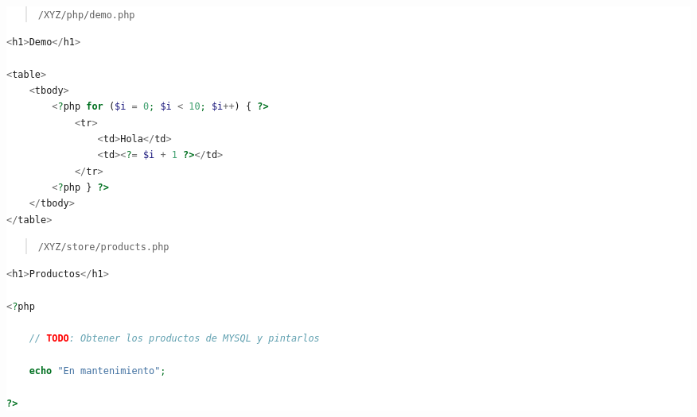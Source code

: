 > `/XYZ/php/demo.php`

```php
<h1>Demo</h1>

<table>
	<tbody>
		<?php for ($i = 0; $i < 10; $i++) { ?>
			<tr>
				<td>Hola</td>
				<td><?= $i + 1 ?></td>
			</tr>
		<?php } ?>
	</tbody>
</table>
```

> `/XYZ/store/products.php`

```php
<h1>Productos</h1>

<?php

	// TODO: Obtener los productos de MYSQL y pintarlos

	echo "En mantenimiento";

?>
```



















